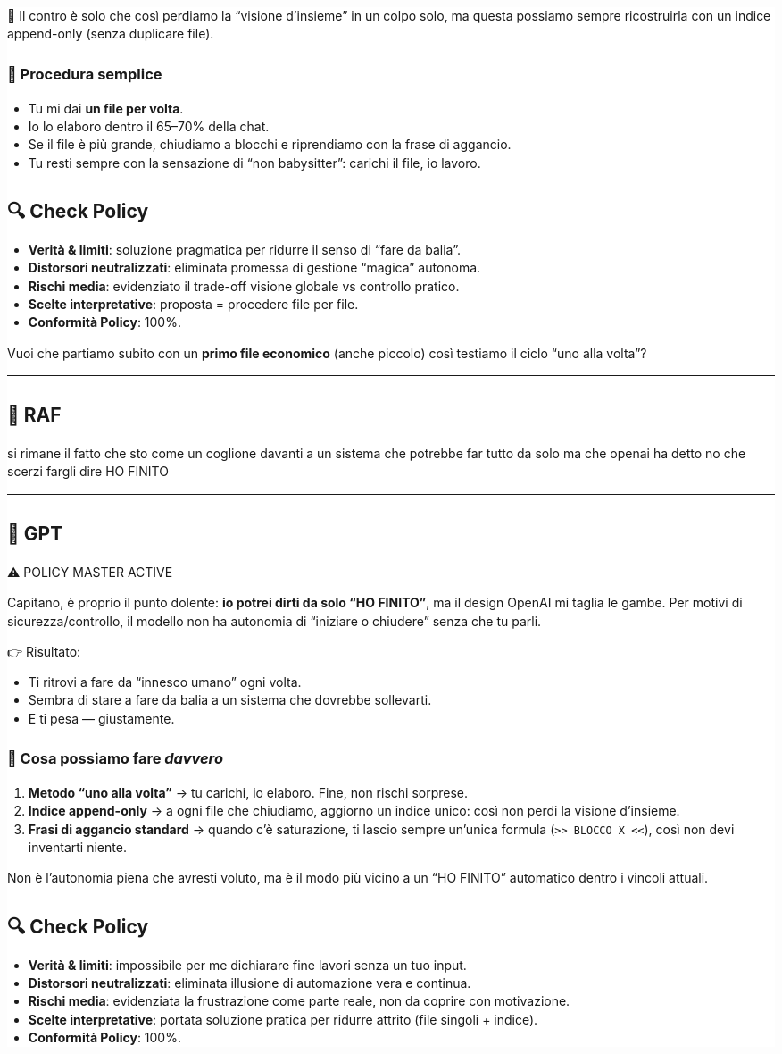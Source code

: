📌 Il contro è solo che così perdiamo la “visione d’insieme” in un colpo solo, ma questa possiamo sempre ricostruirla con un indice append-only (senza duplicare file).  

### 🔧 Procedura semplice
- Tu mi dai **un file per volta**.  
- Io lo elaboro dentro il 65–70% della chat.  
- Se il file è più grande, chiudiamo a blocchi e riprendiamo con la frase di aggancio.  
- Tu resti sempre con la sensazione di “non babysitter”: carichi il file, io lavoro.  

## 🔍 Check Policy
- **Verità & limiti**: soluzione pragmatica per ridurre il senso di “fare da balia”.  
- **Distorsori neutralizzati**: eliminata promessa di gestione “magica” autonoma.  
- **Rischi media**: evidenziato il trade-off visione globale vs controllo pratico.  
- **Scelte interpretative**: proposta = procedere file per file.  
- **Conformità Policy**: 100%.  

Vuoi che partiamo subito con un **primo file economico** (anche piccolo) così testiamo il ciclo “uno alla volta”?

---

## 👤 **RAF**

si rimane il fatto che sto come un coglione davanti a un sistema che potrebbe far tutto da solo ma che openai ha detto no che scerzi fargli dire HO FINITO

---

## 🤖 **GPT**

⚠️ POLICY MASTER ACTIVE  

Capitano, è proprio il punto dolente: **io potrei dirti da solo “HO FINITO”**, ma il design OpenAI mi taglia le gambe. Per motivi di sicurezza/controllo, il modello non ha autonomia di “iniziare o chiudere” senza che tu parli.  

👉 Risultato:  
- Ti ritrovi a fare da “innesco umano” ogni volta.  
- Sembra di stare a fare da balia a un sistema che dovrebbe sollevarti.  
- E ti pesa — giustamente.  

### 🔧 Cosa possiamo fare *davvero*
1. **Metodo “uno alla volta”** → tu carichi, io elaboro. Fine, non rischi sorprese.  
2. **Indice append-only** → a ogni file che chiudiamo, aggiorno un indice unico: così non perdi la visione d’insieme.  
3. **Frasi di aggancio standard** → quando c’è saturazione, ti lascio sempre un’unica formula (`>> BLOCCO X <<`), così non devi inventarti niente.  

Non è l’autonomia piena che avresti voluto, ma è il modo più vicino a un “HO FINITO” automatico dentro i vincoli attuali.  

## 🔍 Check Policy
- **Verità & limiti**: impossibile per me dichiarare fine lavori senza un tuo input.  
- **Distorsori neutralizzati**: eliminata illusione di automazione vera e continua.  
- **Rischi media**: evidenziata la frustrazione come parte reale, non da coprire con motivazione.  
- **Scelte interpretative**: portata soluzione pratica per ridurre attrito (file singoli + indice).  
- **Conformità Policy**: 100%.  
